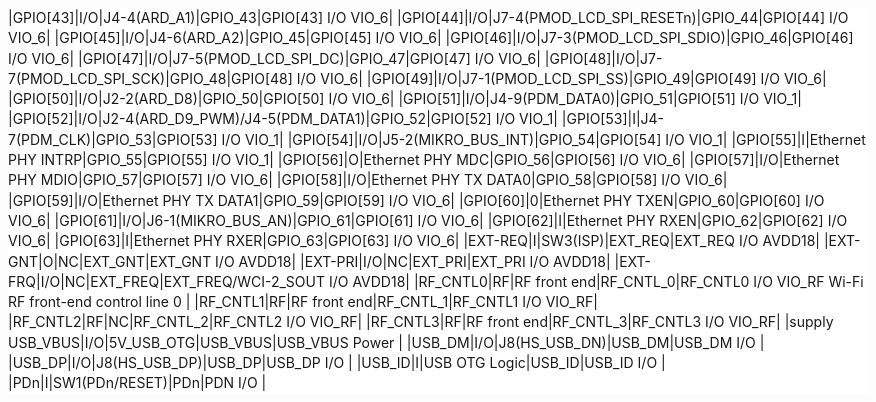 |GPIO[43]|I/O|J4-4(ARD_A1)|GPIO_43|GPIO[43] I/O VIO_6|
|GPIO[44]|I/O|J7-4(PMOD_LCD_SPI_RESETn)|GPIO_44|GPIO[44] I/O VIO_6|
|GPIO[45]|I/O|J4-6(ARD_A2)|GPIO_45|GPIO[45] I/O VIO_6|
|GPIO[46]|I/O|J7-3(PMOD_LCD_SPI_SDIO)|GPIO_46|GPIO[46] I/O VIO_6|
|GPIO[47]|I/O|J7-5(PMOD_LCD_SPI_DC)|GPIO_47|GPIO[47] I/O VIO_6|
|GPIO[48]|I/O|J7-7(PMOD_LCD_SPI_SCK)|GPIO_48|GPIO[48] I/O VIO_6|
|GPIO[49]|I/O|J7-1(PMOD_LCD_SPI_SS)|GPIO_49|GPIO[49] I/O VIO_6|
|GPIO[50]|I/O|J2-2(ARD_D8)|GPIO_50|GPIO[50] I/O VIO_6|
|GPIO[51]|I/O|J4-9(PDM_DATA0)|GPIO_51|GPIO[51] I/O VIO_1|
|GPIO[52]|I/O|J2-4(ARD_D9_PWM)/J4-5(PDM_DATA1)|GPIO_52|GPIO[52] I/O VIO_1|
|GPIO[53]|I|J4-7(PDM_CLK)|GPIO_53|GPIO[53] I/O VIO_1|
|GPIO[54]|I/O|J5-2(MIKRO_BUS_INT)|GPIO_54|GPIO[54] I/O VIO_1|
|GPIO[55]|I|Ethernet PHY INTRP|GPIO_55|GPIO[55] I/O VIO_1|
|GPIO[56]|O|Ethernet PHY MDC|GPIO_56|GPIO[56] I/O VIO_6|
|GPIO[57]|I/O|Ethernet PHY MDIO|GPIO_57|GPIO[57] I/O VIO_6|
|GPIO[58]|I/O|Ethernet PHY TX DATA0|GPIO_58|GPIO[58] I/O VIO_6|
|GPIO[59]|I/O|Ethernet PHY TX DATA1|GPIO_59|GPIO[59] I/O VIO_6|
|GPIO[60]|0|Ethernet PHY TXEN|GPIO_60|GPIO[60] I/O VIO_6|
|GPIO[61]|I/O|J6-1(MIKRO_BUS_AN)|GPIO_61|GPIO[61] I/O VIO_6|
|GPIO[62]|I|Ethernet PHY RXEN|GPIO_62|GPIO[62] I/O VIO_6|
|GPIO[63]|I|Ethernet PHY RXER|GPIO_63|GPIO[63] I/O VIO_6|
|EXT-REQ|I|SW3(ISP)|EXT_REQ|EXT_REQ I/O AVDD18|
|EXT-GNT|O|NC|EXT_GNT|EXT_GNT I/O AVDD18|
|EXT-PRI|I/O|NC|EXT_PRI|EXT_PRI I/O AVDD18|
|EXT-FRQ|I/O|NC|EXT_FREQ|EXT_FREQ/WCI-2_SOUT I/O AVDD18|
|RF_CNTL0|RF|RF front end|RF_CNTL_0|RF_CNTL0 I/O VIO_RF Wi-Fi RF front-end control line 0   |
|RF_CNTL1|RF|RF front end|RF_CNTL_1|RF_CNTL1 I/O VIO_RF|
|RF_CNTL2|RF|NC|RF_CNTL_2|RF_CNTL2 I/O VIO_RF|
|RF_CNTL3|RF|RF front end|RF_CNTL_3|RF_CNTL3 I/O VIO_RF|
|supply USB_VBUS|I/O|5V_USB_OTG|USB_VBUS|USB_VBUS Power |
|USB_DM|I/O|J8(HS_USB_DN)|USB_DM|USB_DM I/O |
|USB_DP|I/O|J8(HS_USB_DP)|USB_DP|USB_DP I/O |
|USB_ID|I|USB OTG Logic|USB_ID|USB_ID I/O |
|PDn|I|SW1(PDn/RESET)|PDn|PDN I/O |
